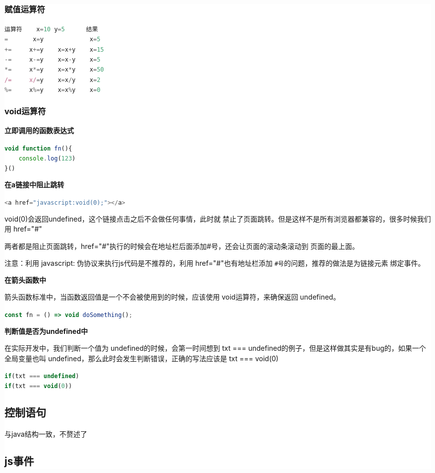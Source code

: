 ### 赋值运算符

```js
运算符    x=10 y=5      结果
=	    x=y		        x=5
+=	   x+=y	   x=x+y	x=15
-=	   x-=y	   x=x-y	x=5
*=	   x*=y	   x=x*y	x=50
/=	   x/=y	   x=x/y	x=2
%=	   x%=y	   x=x%y	x=0

```

### **void运算符**

**立即调用的函数表达式**

```js
void function fn(){
    console.log(123)
}()
```

**在a链接中阻止跳转**

```js
<a href="javascript:void(0);"></a> 
```

void(0)会返回undefined，这个链接点击之后不会做任何事情，此时就 禁止了页面跳转。但是这样不是所有浏览器都兼容的，很多时候我们用 href="#"

两者都是阻止页面跳转，href="#"执行的时候会在地址栏后面添加#号，还会让页面的滚动条滚动到 页面的最上面。

注意：利用 javascript: 伪协议来执行js代码是不推荐的，利用 href="#"也有地址栏添加 `#号`的问题，推荐的做法是为链接元素 绑定事件。

**在箭头函数中**

箭头函数标准中，当函数返回值是一个不会被使用到的时候，应该使用 void运算符，来确保返回 undefined。

```js
const fn = () => void doSomething();
```

**判断值是否为undefined中**

在实际开发中，我们判断一个值为 undefined的时候，会第一时间想到 txt === undefined的例子，但是这样做其实是有bug的，如果一个全局变量也叫 undefined，那么此时会发生判断错误，正确的写法应该是 txt === void(0)

```js
if(txt === undefined)
if(txt === void(0))
```

## 控制语句

与java结构一致，不赘述了

## js事件
